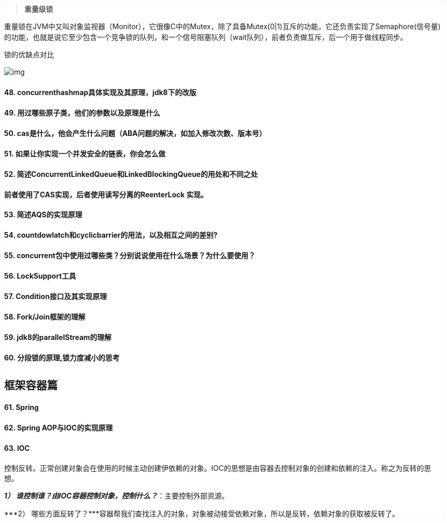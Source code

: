 > **重量级锁**

重量锁在JVM中又叫对象监视器（Monitor），它很像C中的Mutex，除了具备Mutex(0|1)互斥的功能，它还负责实现了Semaphore(信号量)的功能，也就是说它至少包含一个竞争锁的队列，和一个信号阻塞队列（wait队列），前者负责做互斥，后一个用于做线程同步。

锁的优缺点对比

![img](https://pic4.zhimg.com/80/v2-03fade817fea05b245d324c3b0b969ef_720w.jpg)

#### **48. concurrenthashmap具体实现及其原理，jdk8下的改版**

#### **49. 用过哪些原子类，他们的参数以及原理是什么**

#### **50. cas是什么，他会产生什么问题（ABA问题的解决，如加入修改次数、版本号）**

#### **51. 如果让你实现一个并发安全的链表，你会怎么做**

#### **52. 简述ConcurrentLinkedQueue和LinkedBlockingQueue的用处和不同之处**

#### **前者使用了CAS实现，后者使用读写分离的ReenterLock 实现。**

#### **53. 简述AQS的实现原理**

#### **54. countdowlatch和cyclicbarrier的用法，以及相互之间的差别?**

#### **55. concurrent包中使用过哪些类？分别说说使用在什么场景？为什么要使用？**

#### **56. LockSupport工具**

#### **57. Condition接口及其实现原理**

#### **58. Fork/Join框架的理解**

#### **59. jdk8的parallelStream的理解**

#### **60. 分段锁的原理,锁力度减小的思考**



## 框架容器篇



**61. Spring**

#### **62. Spring AOP与IOC的实现原理**

#### **63. IOC**

控制反转。正常创建对象会在使用的时候主动创建伊依赖的对象。IOC的思想是由容器去控制对象的创建和依赖的注入。称之为反转的思想。

***1） 谁控制谁？由IOC容器控制对象，控制什么？***：主要控制外部资源。

***2） 哪些方面反转了？\***容器帮我们查找注入的对象，对象被动接受依赖对象，所以是反转，依赖对象的获取被反转了。
